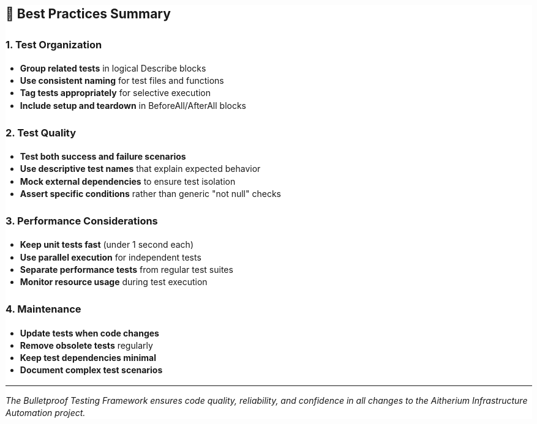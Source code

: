 ## 🎯 Best Practices Summary

### 1. Test Organization

- **Group related tests** in logical Describe blocks
- **Use consistent naming** for test files and functions
- **Tag tests appropriately** for selective execution
- **Include setup and teardown** in BeforeAll/AfterAll blocks

### 2. Test Quality

- **Test both success and failure scenarios**
- **Use descriptive test names** that explain expected behavior
- **Mock external dependencies** to ensure test isolation
- **Assert specific conditions** rather than generic "not null" checks

### 3. Performance Considerations

- **Keep unit tests fast** (under 1 second each)
- **Use parallel execution** for independent tests
- **Separate performance tests** from regular test suites
- **Monitor resource usage** during test execution

### 4. Maintenance

- **Update tests when code changes**
- **Remove obsolete tests** regularly
- **Keep test dependencies minimal**
- **Document complex test scenarios**

---

*The Bulletproof Testing Framework ensures code quality, reliability, and confidence in all changes to the Aitherium Infrastructure Automation project.*
